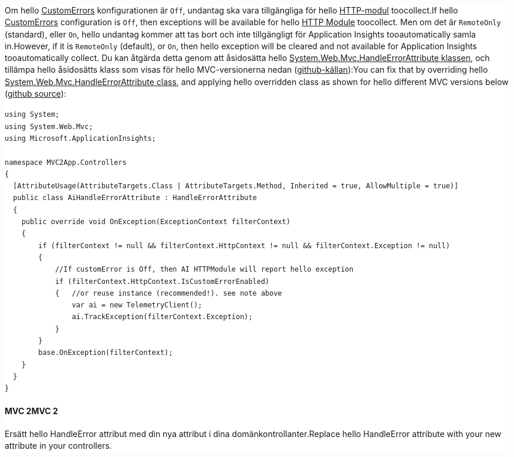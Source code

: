 <span data-ttu-id="b71a0-188">Om hello [CustomErrors](https://msdn.microsoft.com/library/h0hfz6fc.aspx) konfigurationen är `Off`, undantag ska vara tillgängliga för hello [HTTP-modul](https://msdn.microsoft.com/library/ms178468.aspx) toocollect.</span><span class="sxs-lookup"><span data-stu-id="b71a0-188">If hello [CustomErrors](https://msdn.microsoft.com/library/h0hfz6fc.aspx) configuration is `Off`, then exceptions will be available for hello [HTTP Module](https://msdn.microsoft.com/library/ms178468.aspx) toocollect.</span></span> <span data-ttu-id="b71a0-189">Men om det är `RemoteOnly` (standard), eller `On`, hello undantag kommer att tas bort och inte tillgängligt för Application Insights tooautomatically samla in.</span><span class="sxs-lookup"><span data-stu-id="b71a0-189">However, if it is `RemoteOnly` (default), or `On`, then hello exception will be cleared and not available for Application Insights tooautomatically collect.</span></span> <span data-ttu-id="b71a0-190">Du kan åtgärda detta genom att åsidosätta hello [System.Web.Mvc.HandleErrorAttribute klassen](http://msdn.microsoft.com/library/system.web.mvc.handleerrorattribute.aspx), och tillämpa hello åsidosätts klass som visas för hello MVC-versionerna nedan ([github-källan](https://github.com/AppInsightsSamples/Mvc2UnhandledExceptions/blob/master/MVC2App/Controllers/AiHandleErrorAttribute.cs)):</span><span class="sxs-lookup"><span data-stu-id="b71a0-190">You can fix that by overriding hello [System.Web.Mvc.HandleErrorAttribute class](http://msdn.microsoft.com/library/system.web.mvc.handleerrorattribute.aspx), and applying hello overridden class as shown for hello different MVC versions below ([github source](https://github.com/AppInsightsSamples/Mvc2UnhandledExceptions/blob/master/MVC2App/Controllers/AiHandleErrorAttribute.cs)):</span></span>

    using System;
    using System.Web.Mvc;
    using Microsoft.ApplicationInsights;

    namespace MVC2App.Controllers
    {
      [AttributeUsage(AttributeTargets.Class | AttributeTargets.Method, Inherited = true, AllowMultiple = true)]
      public class AiHandleErrorAttribute : HandleErrorAttribute
      {
        public override void OnException(ExceptionContext filterContext)
        {
            if (filterContext != null && filterContext.HttpContext != null && filterContext.Exception != null)
            {
                //If customError is Off, then AI HTTPModule will report hello exception
                if (filterContext.HttpContext.IsCustomErrorEnabled)
                {   //or reuse instance (recommended!). see note above  
                    var ai = new TelemetryClient();
                    ai.TrackException(filterContext.Exception);
                }
            }
            base.OnException(filterContext);
        }
      }
    }

#### <a name="mvc-2"></a><span data-ttu-id="b71a0-191">MVC 2</span><span class="sxs-lookup"><span data-stu-id="b71a0-191">MVC 2</span></span>
<span data-ttu-id="b71a0-192">Ersätt hello HandleError attribut med din nya attribut i dina domänkontrollanter.</span><span class="sxs-lookup"><span data-stu-id="b71a0-192">Replace hello HandleError attribute with your new attribute in your controllers.</span></span>
